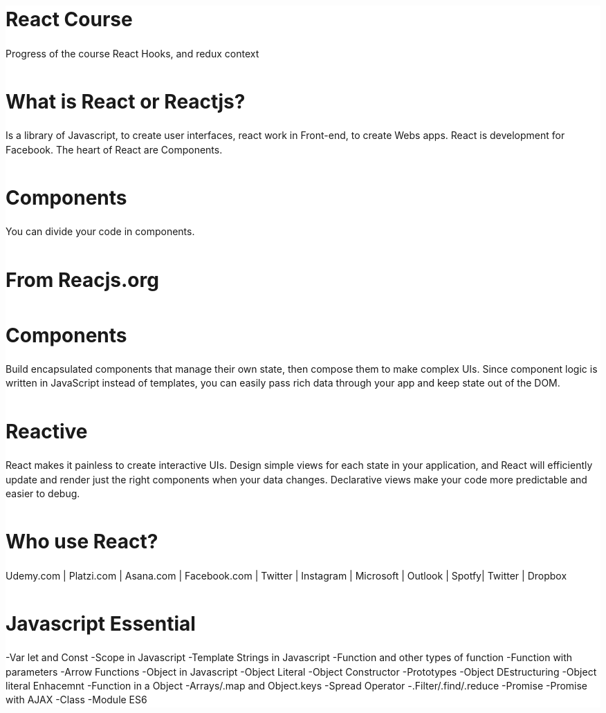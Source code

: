 # React Course
Progress of the course React Hooks, and redux context

# What is React or Reactjs?

Is a library of Javascript, to create user interfaces, react work in Front-end, to create Webs apps.
React is development for Facebook.
The heart of React are Components.

# Components
You can divide your code in components.

# From Reacjs.org
# Components
Build encapsulated components that manage their own state, then compose them to make complex UIs.
Since component logic is written in JavaScript instead of templates, you can easily pass rich data through your app and keep state out of the DOM.
# Reactive
React makes it painless to create interactive UIs. Design simple views for each state in your application, and React will efficiently update and render just the right components when your data changes.
Declarative views make your code more predictable and easier to debug.

# Who use React?

Udemy.com | Platzi.com | Asana.com | Facebook.com | Twitter | Instagram | Microsoft | Outlook | Spotfy| Twitter | Dropbox

# Javascript Essential 

-Var let and Const
-Scope in Javascript
-Template Strings in Javascript
-Function and other types of function 
-Function with parameters
-Arrow Functions
-Object in Javascript
-Object Literal
-Object Constructor
-Prototypes
-Object DEstructuring
-Object literal Enhacemnt
-Function in a Object
-Arrays/.map and Object.keys
-Spread Operator
-.Filter/.find/.reduce
-Promise
-Promise with AJAX
-Class
-Module ES6
